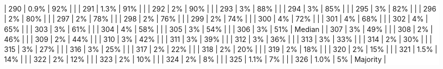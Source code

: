 | 290 | 0.9% | 92% |  |
| 291 | 1.3% | 91% |  |
| 292 | 2% | 90% |  |
| 293 | 3% | 88% |  |
| 294 | 3% | 85% |  |
| 295 | 3% | 82% |  |
| 296 | 2% | 80% |  |
| 297 | 2% | 78% |  |
| 298 | 2% | 76% |  |
| 299 | 2% | 74% |  |
| 300 | 4% | 72% |  |
| 301 | 4% | 68% |  |
| 302 | 4% | 65% |  |
| 303 | 3% | 61% |  |
| 304 | 4% | 58% |  |
| 305 | 3% | 54% |  |
| 306 | 3% | 51% | Median |
| 307 | 3% | 49% |  |
| 308 | 2% | 46% |  |
| 309 | 2% | 44% |  |
| 310 | 3% | 42% |  |
| 311 | 3% | 39% |  |
| 312 | 3% | 36% |  |
| 313 | 3% | 33% |  |
| 314 | 2% | 30% |  |
| 315 | 3% | 27% |  |
| 316 | 3% | 25% |  |
| 317 | 2% | 22% |  |
| 318 | 2% | 20% |  |
| 319 | 2% | 18% |  |
| 320 | 2% | 15% |  |
| 321 | 1.5% | 14% |  |
| 322 | 2% | 12% |  |
| 323 | 2% | 10% |  |
| 324 | 2% | 8% |  |
| 325 | 1.1% | 7% |  |
| 326 | 1.0% | 5% | Majority |